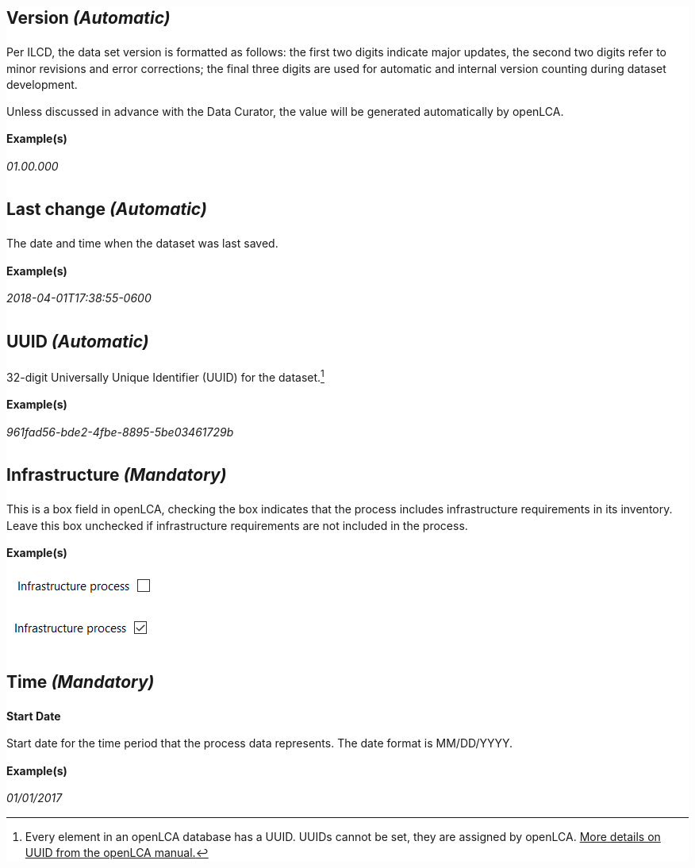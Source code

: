 ## **Version** _(Automatic)_

Per ILCD, the data set version is formatted as follows: the first two digits indicate major updates, the second two digits refer to minor revisions and error corrections; the final three digits are used for automatic and internal version counting during dataset development.

 Unless discussed in advance with the Data Curator, the value will be generated automatically by openLCA.

**Example(s)**

_01.00.000_

## **Last change** _(Automatic)_

The date and time when the dataset was last saved.

**Example(s)**

_2018-04-01T17:38:55-0600_

## **UUID** _(Automatic)_

32-digit Universally Unique Identifier (UUID) for the dataset.[^UUID]

[^UUID]: Every element in an openLCA database has a UUID. UUIDs cannot be set, they are assigned by openLCA. [More details on UUID from the openLCA manual.](https://greendelta.github.io/olca-schema/classes/RefEntity.html?highlight=uuid#id)

**Example(s)**

_961fad56-bde2-4fbe-8895-5be03461729b_

## **Infrastructure** _(Mandatory)_

This is a box field in openLCA, checking the box indicates that the process includes infrastructure requirements in its inventory. Leave this box unchecked if infrastructure requirements are not included in the process.

**Example(s)**

![alt text](img/infra_unchecked.png)

![alt text](img/infra_checked.png)

## **Time** _(Mandatory)_

**Start Date**

Start date for the time period that the process data represents. The date format is MM/DD/YYYY.

**Example(s)**

_01/01/2017_


[^exclusions]: Three openLCA process tabs are not included in this guidance 'Parameters', 'Social aspects', and 'Direct impacts', data providers do not need to provide any information on these tabs. Please discuss the use of parameters with the Data Curator if your data submission includes parameters.
[^mandatory]: Mandatory field
[^optional]: Mandatory field if relevant to the process. If not, it can be ignored.